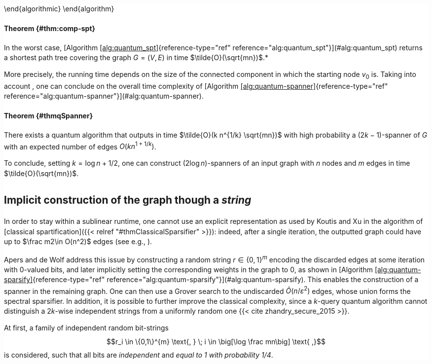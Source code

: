 \end{algorithmic}
\end{algorithm}
</pre>
#### Theorem {#thm:comp-spt}
In the worst case, [Algorithm
[\[alg:quantum_spt\]](#alg:quantum_spt){reference-type="ref"
reference="alg:quantum_spt"}](#alg:quantum_spt) returns a shortest path tree
covering the graph $G=(V,E)$ in time $\tilde{O}(\sqrt{mn})$.*

More precisely, the running time depends on the size of the connected
component in which the starting node $v_0$ is. Taking into account , one
can conclude on the overall time complexity of [Algorithm
[\[alg:quantum-spanner\]](#alg:quantum-spanner){reference-type="ref"
reference="alg:quantum-spanner"}](#alg:quantum-spanner).

#### Theorem {#thmqSpanner}
There exists a quantum algorithm that outputs in time $\tilde{O}(k n^{1/k}
\sqrt{mn})$ with high probability a $(2k-1)$-spanner of $G$ with an expected
number of edges $O(k n^{1+1/k})$.




To conclude, setting $k= \log n + 1/2$, one can construct
$(2 \log n)$-spanners of an input graph with $n$ nodes and $m$ edges in
time $\tilde{O}(\sqrt{mn})$.

## Implicit construction of the graph though a *string*

In order to stay within a sublinear runtime, one cannot use an explicit
representation as used by Koutis and Xu in the algorithm of
[classical spartification]({{< relref
 "#thmClassicalSparsifier" >}}): indeed,
after a single iteration, the outputted graph could have up to
$\frac m2\in O(n^2)$ edges (see e.g., ).

Apers and de Wolf address this issue by constructing a random string
$r \in \{0,1\}^{m}$ encoding the discarded edges at some iteration with
0-valued bits, and later implicitly setting the corresponding weights in
the graph to 0, as shown in [Algorithm
[\[alg:quantum-sparsify\]](#alg:quantum-sparsify){reference-type="ref"
reference="alg:quantum-sparsify"}](#alg:quantum-sparsify). This enables
the construction of a spanner in the remaining graph. One can then use a
Grover search to the undiscarded $\tilde{O}(n/\varepsilon^{2})$ edges,
whose union forms the spectral sparsifier. In addition, it is possible
to further improve the classical complexity, since a $k$-query quantum
algorithm cannot distinguish a $2k$-wise independent strings from a
uniformly random one {{< cite zhandry_secure_2015 >}}.

At first, a family of independent random bit-strings
$$r_i \in \{0,1\}^{m} \text{, } \; i \in \big[\log \frac mn\big] \text{ ,}$$
is considered, such that all bits are *independent* and *equal to 1 with
probability 1/4*.


[^1]: A border edge $(i,j)$ of $\mathcal T$ is so that $i\in \mathcal T$
[^2]: See for details about the QRAM model used herein.
[^3]: i.e. with $n$ edges
[^4]: Let $\tilde{W}$ be the random variable such that
